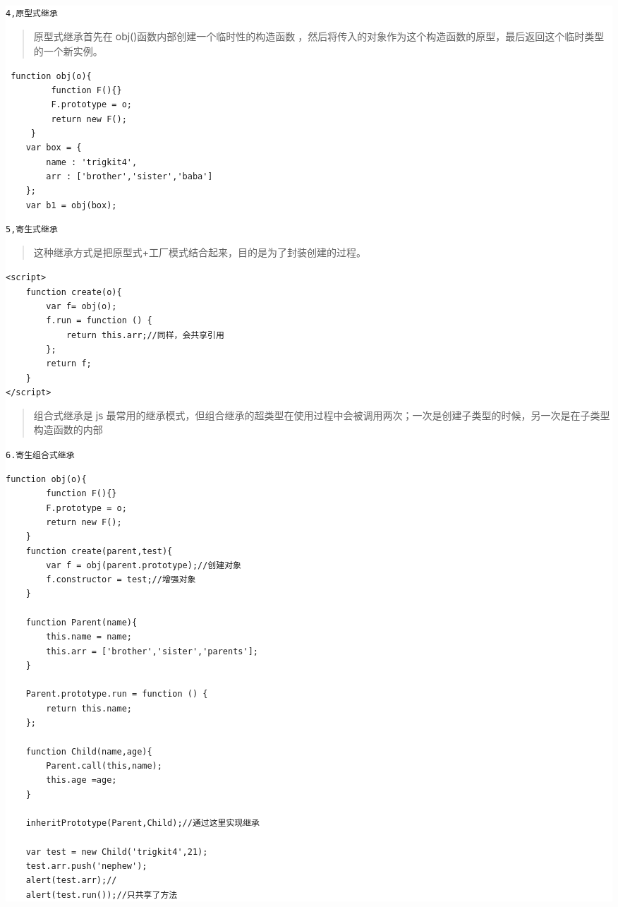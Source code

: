 `4,原型式继承`

> 原型式继承首先在 obj()函数内部创建一个临时性的构造函数 ，然后将传入的对象作为这个构造函数的原型，最后返回这个临时类型的一个新实例。

```
 function obj(o){
         function F(){}
         F.prototype = o;
         return new F();
     }
    var box = {
        name : 'trigkit4',
        arr : ['brother','sister','baba']
    };
    var b1 = obj(box);
```

`5,寄生式继承`

> 这种继承方式是把原型式+工厂模式结合起来，目的是为了封装创建的过程。

```
<script>
    function create(o){
        var f= obj(o);
        f.run = function () {
            return this.arr;//同样，会共享引用
        };
        return f;
    }
</script>
```

> 组合式继承是 js 最常用的继承模式，但组合继承的超类型在使用过程中会被调用两次；一次是创建子类型的时候，另一次是在子类型构造函数的内部

`6.寄生组合式继承`

```
function obj(o){
        function F(){}
        F.prototype = o;
        return new F();
    }
    function create(parent,test){
        var f = obj(parent.prototype);//创建对象
        f.constructor = test;//增强对象
    }

    function Parent(name){
        this.name = name;
        this.arr = ['brother','sister','parents'];
    }

    Parent.prototype.run = function () {
        return this.name;
    };

    function Child(name,age){
        Parent.call(this,name);
        this.age =age;
    }

    inheritPrototype(Parent,Child);//通过这里实现继承

    var test = new Child('trigkit4',21);
    test.arr.push('nephew');
    alert(test.arr);//
    alert(test.run());//只共享了方法
```